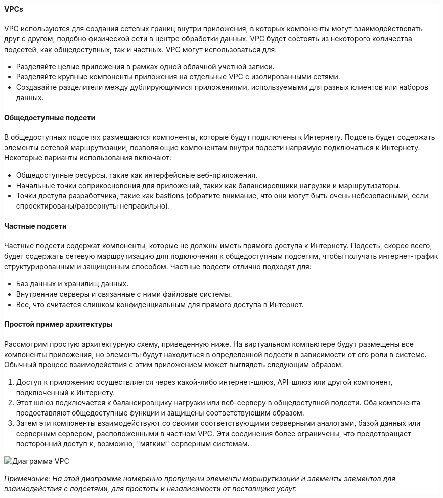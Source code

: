 #### VPCs

VPC используются для создания сетевых границ внутри приложения, в которых компоненты могут взаимодействовать друг с другом, подобно физической сети в центре обработки данных. VPC будет состоять из некоторого количества подсетей, как общедоступных, так и частных. VPC могут использоваться для:

- Разделяйте целые приложения в рамках одной облачной учетной записи.
- Разделяйте крупные компоненты приложения на отдельные VPC с изолированными сетями.
- Создавайте разделители между дублирующимися приложениями, используемыми для разных клиентов или наборов данных.

#### Общедоступные подсети

В общедоступных подсетях размещаются компоненты, которые будут подключены к Интернету. Подсеть будет содержать элементы сетевой маршрутизации, позволяющие компонентам внутри подсети напрямую подключаться к Интернету. Некоторые варианты использования включают:

- Общедоступные ресурсы, такие как интерфейсные веб-приложения.
- Начальные точки соприкосновения для приложений, таких как балансировщики нагрузки и маршрутизаторы.
- Точки доступа разработчика, такие как [bastions](https://aws-quickstart.github.io/quickstart-linux-bastion/) (обратите внимание, что они могут быть очень небезопасными, если спроектированы/развернуты неправильно).

#### Частные подсети

Частные подсети содержат компоненты, которые не должны иметь прямого доступа к Интернету. Подсеть, скорее всего, будет содержать сетевую маршрутизацию для подключения к общедоступным подсетям, чтобы получать интернет-трафик структурированным и защищенным способом. Частные подсети отлично подходят для:

- Баз данных и хранилищ данных.
- Внутренние серверы и связанные с ними файловые системы.
- Все, что считается слишком конфиденциальным для прямого доступа в Интернет.

#### Простой пример архитектуры

Рассмотрим простую архитектурную схему, приведенную ниже. На виртуальном компьютере будут размещены все компоненты приложения, но элементы будут находиться в определенной подсети в зависимости от его роли в системе. Обычный процесс взаимодействия с этим приложением может выглядеть следующим образом:

1. Доступ к приложению осуществляется через какой-либо интернет-шлюз, API-шлюз или другой компонент, подключенный к Интернету.
2. Этот шлюз подключается к балансировщику нагрузки или веб-серверу в общедоступной подсети. Оба компонента предоставляют общедоступные функции и защищены соответствующим образом.
3. Затем эти компоненты взаимодействуют со своими соответствующими серверными аналогами, базой данных или серверным сервером, расположенными в частном VPC. Эти соединения более ограничены, что предотвращает посторонний доступ к, возможно, "мягким" серверным системам.

![Диаграмма VPC](../assets/Secure_Cloud_Architecture_VPC.png)

*Примечание: На этой диаграмме намеренно пропущены элементы маршрутизации и элементы элементов для взаимодействия с подсетями, для простоты и независимости от поставщика услуг.*
